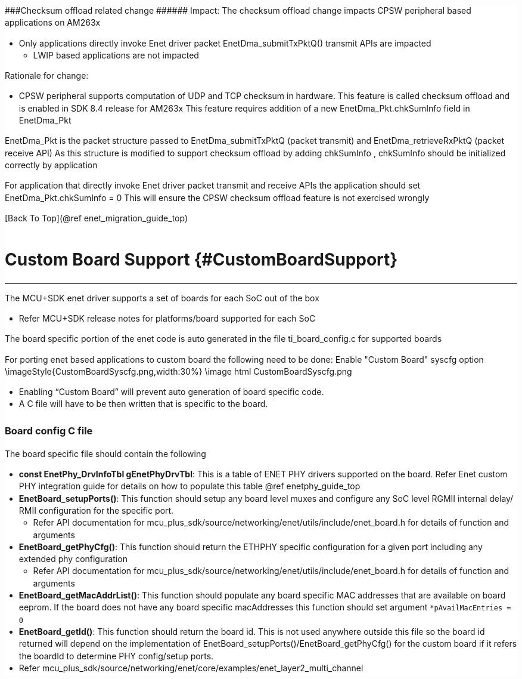 ###Checksum offload related change ###### 
Impact: The checksum offload change impacts CPSW peripheral based applications on AM263x
- Only applications directly invoke Enet driver packet EnetDma_submitTxPktQ() transmit APIs are impacted
  + LWIP based applications are not impacted 

Rationale for change:
- CPSW peripheral supports computation of UDP and TCP checksum in hardware. 
  This feature is called checksum offload and is enabled in SDK 8.4 release for AM263x
  This feature requires addition of a new EnetDma_Pkt.chkSumInfo field in EnetDma_Pkt

EnetDma_Pkt is the packet structure passed to EnetDma_submitTxPktQ (packet transmit) and EnetDma_retrieveRxPktQ (packet receive API)
As this structure is modified to support checksum offload by adding chkSumInfo , chkSumInfo should be initialized correctly by application

For application that directly invoke Enet driver packet transmit and receive APIs the application should set EnetDma_Pkt.chkSumInfo = 0
This will ensure the CPSW checksum offload feature is not exercised wrongly


[Back To Top](@ref enet_migration_guide_top)


# Custom Board Support {#CustomBoardSupport}
- - - - - - - - - - - - - - - - - - - - - - - - - - - - - - - - - - - - - - - ----------
The MCU+SDK enet driver supports a set of boards for each SoC out of the box
- Refer MCU+SDK release notes for platforms/board supported for each SoC

The board specific portion of the enet code is auto generated in the file ti_board_config.c for supported boards

For porting enet based applications to custom board the following need to be done:
Enable "Custom Board" syscfg option
  \imageStyle{CustomBoardSyscfg.png,width:30%}
  \image html CustomBoardSyscfg.png

- Enabling “Custom Board” will prevent auto generation of board specific code.
- A C file will have to be then written that is specific to the board.

### Board config C file
The board specific file should contain the following
- **const EnetPhy_DrvInfoTbl gEnetPhyDrvTbl**: This is a table of ENET PHY drivers supported on the board. 
  Refer Enet custom PHY integration guide for details on how to populate this table @ref enetphy_guide_top
- **EnetBoard_setupPorts()**: This function should setup any board level muxes and configure any SoC level 
  RGMII internal delay/ RMII configuration for the specific port. 
    + Refer API documentation for mcu_plus_sdk/source/networking/enet/utils/include/enet_board.h for details of function and arguments
- **EnetBoard_getPhyCfg()**: This function should return the ETHPHY specific configuration for a given port including any extended phy 
  configuration
    + Refer API documentation for mcu_plus_sdk/source/networking/enet/utils/include/enet_board.h for details of function and arguments
- **EnetBoard_getMacAddrList()**: This function should populate any board specific MAC addresses that are available on board eeprom.
  If the board does not have any board specific macAddresses this function should set argument `*pAvailMacEntries = 0`
- **EnetBoard_getId()**: This function should return the board id. This is not used anywhere outside this file so the board id returned 
  will depend on the implementation of EnetBoard_setupPorts()/EnetBoard_getPhyCfg()  for the custom board if it refers the boardId to 
  determine PHY config/setup ports.
- Refer mcu_plus_sdk/source/networking/enet/core/examples/enet_layer2_multi_channel